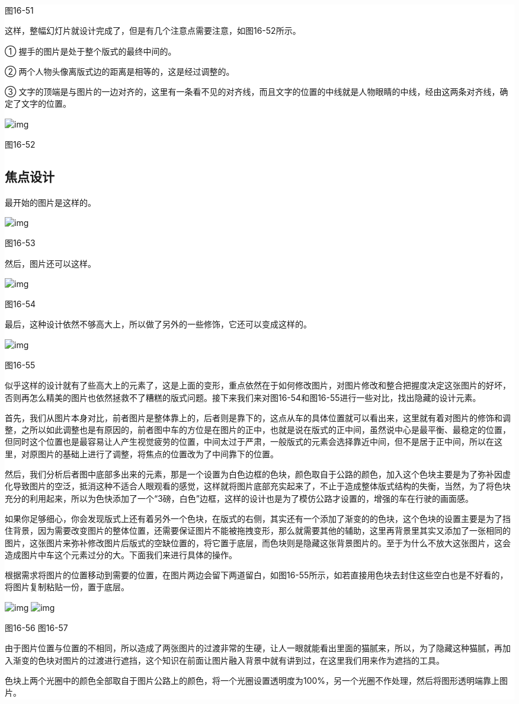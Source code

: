 图16-51

这样，整幅幻灯片就设计完成了，但是有几个注意点需要注意，如图16-52所示。

① 握手的图片是处于整个版式的最终中间的。

② 两个人物头像离版式边的距离是相等的，这是经过调整的。

③ 文字的顶端是与图片的一边对齐的，这里有一条看不见的对齐线，而且文字的位置的中线就是人物眼睛的中线，经由这两条对齐线，确定了文字的位置。

![img](../../.gitbook/assets/image055.jpg)

图16-52

## **焦点设计**

最开始的图片是这样的。

![img](../../.gitbook/assets/image056%20%2812%29.jpg)

图16-53

然后，图片还可以这样。

![img](../../.gitbook/assets/image057%20%2814%29.jpg)

图16-54

最后，这种设计依然不够高大上，所以做了另外的一些修饰，它还可以变成这样的。

![img](../../.gitbook/assets/image058%20%288%29.jpg)

图16-55

似乎这样的设计就有了些高大上的元素了，这是上面的变形，重点依然在于如何修改图片，对图片修改和整合把握度决定这张图片的好坏，否则再怎么精美的图片也依然拯救不了糟糕的版式问题。接下来我们来对图16-54和图16-55进行一些对比，找出隐藏的设计元素。

首先，我们从图片本身对比，前者图片是整体靠上的，后者则是靠下的，这点从车的具体位置就可以看出来，这里就有着对图片的修饰和调整，之所以如此调整也是有原因的，前者图中车的方位是在图片的正中，也就是说在版式的正中间，虽然说中心是最平衡、最稳定的位置，但同时这个位置也是最容易让人产生视觉疲劳的位置，中间太过于严肃，一般版式的元素会选择靠近中间，但不是居于正中间，所以在这里，对原图片的基础上进行了调整，将焦点的位置改为了中间靠下的位置。

然后，我们分析后者图中底部多出来的元素，那是一个设置为白色边框的色块，颜色取自于公路的颜色，加入这个色块主要是为了弥补因虚化导致图片的空泛，抵消这种不适合人眼观看的感觉，这样就将图片底部充实起来了，不止于造成整体版式结构的失衡，当然，为了将色块充分的利用起来，所以为色快添加了一个“3磅，白色”边框，这样的设计也是为了模仿公路才设置的，增强的车在行驶的画面感。

如果你足够细心，你会发现版式上还有着另外一个色块，在版式的右侧，其实还有一个添加了渐变的的色块，这个色块的设置主要是为了挡住背景，因为需要改变图片的整体位置，还需要保证图片不能被拖拽变形，那么就需要其他的辅助，这里再背景里其实又添加了一张相同的图片，这张图片来弥补修改图片后版式的空缺位置的，将它置于底层，而色块则是隐藏这张背景图片的。至于为什么不放大这张图片，这会造成图片中车这个元素过分的大。下面我们来进行具体的操作。

根据需求将图片的位置移动到需要的位置，在图片两边会留下两道留白，如图16-55所示，如若直接用色块去封住这些空白也是不好看的，将图片复制粘贴一份，置于底层。

![img](../../.gitbook/assets/image059%20%2810%29.jpg) ![img](../../.gitbook/assets/image060%20%284%29.jpg)

图16-56 图16-57

由于图片位置与位置的不相同，所以造成了两张图片的过渡非常的生硬，让人一眼就能看出里面的猫腻来，所以，为了隐藏这种猫腻，再加入渐变的色块对图片的过渡进行遮挡，这个知识在前面让图片融入背景中就有讲到过，在这里我们用来作为遮挡的工具。

色块上两个光圈中的颜色全部取自于图片公路上的颜色，将一个光圈设置透明度为100%，另一个光圈不作处理，然后将图形透明端靠上图片。

